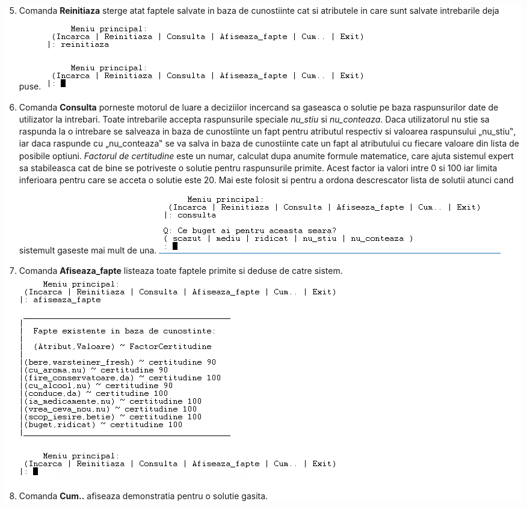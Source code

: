 5. Comanda **Reinitiaza** sterge atat faptele salvate in baza de cunostiinte cat si atributele in care sunt salvate intrebarile deja puse.
![Reinitiaza](https://raw.githubusercontent.com/NBristena/prolog/master/PozeDocumentatie/Instruct5.png)

6. Comanda **Consulta** porneste motorul de luare a deciziilor incercand sa gaseasca o solutie pe baza raspunsurilor date de utilizator la intrebari. 
Toate intrebarile accepta raspunsurile speciale *nu_stiu* si *nu_conteaza*.
Daca utilizatorul nu stie sa raspunda la o intrebare se salveaza in baza de cunostiinte un fapt pentru atributul respectiv si valoarea raspunsului „nu_stiu‟, iar daca raspunde cu „nu_conteaza‟ se va salva in baza de cunostiinte cate un fapt al atributului cu fiecare valoare din lista de posibile optiuni.
*Factorul de certitudine* este un numar, calculat dupa anumite formule matematice, care ajuta sistemul expert sa stabileasca cat de bine se potriveste o solutie pentru raspunsurile primite. Acest factor ia valori intre 0 si 100 iar limita inferioara pentru care se acceta o solutie este 20. Mai este folosit si pentru a ordona descrescator lista de solutii atunci cand sistemult gaseste mai mult de una.
![Consulta](https://raw.githubusercontent.com/NBristena/prolog/master/PozeDocumentatie/Instruct6.png)

7. Comanda **Afiseaza_fapte** listeaza toate faptele primite si deduse de catre sistem.
![Afiseaza_fapte](https://raw.githubusercontent.com/NBristena/prolog/master/PozeDocumentatie/Instruct7.png)

8. Comanda **Cum..** afiseaza demonstratia pentru o solutie gasita.